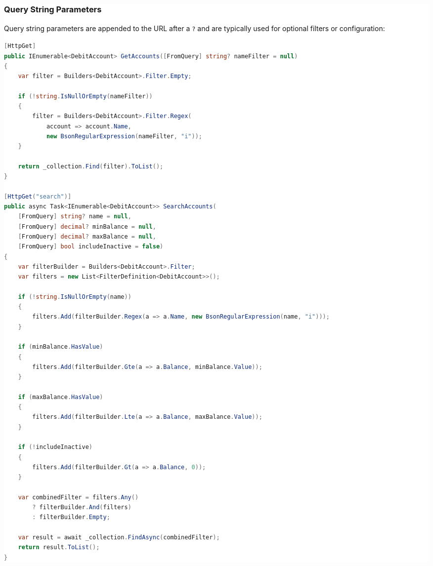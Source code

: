 ### Query String Parameters

Query string parameters are appended to the URL after a `?` and are typically used for optional filters or configuration:

```csharp
[HttpGet]
public IEnumerable<DebitAccount> GetAccounts([FromQuery] string? nameFilter = null)
{
    var filter = Builders<DebitAccount>.Filter.Empty;
    
    if (!string.IsNullOrEmpty(nameFilter))
    {
        filter = Builders<DebitAccount>.Filter.Regex(
            account => account.Name, 
            new BsonRegularExpression(nameFilter, "i"));
    }
    
    return _collection.Find(filter).ToList();
}

[HttpGet("search")]
public async Task<IEnumerable<DebitAccount>> SearchAccounts(
    [FromQuery] string? name = null,
    [FromQuery] decimal? minBalance = null,
    [FromQuery] decimal? maxBalance = null,
    [FromQuery] bool includeInactive = false)
{
    var filterBuilder = Builders<DebitAccount>.Filter;
    var filters = new List<FilterDefinition<DebitAccount>>();

    if (!string.IsNullOrEmpty(name))
    {
        filters.Add(filterBuilder.Regex(a => a.Name, new BsonRegularExpression(name, "i")));
    }

    if (minBalance.HasValue)
    {
        filters.Add(filterBuilder.Gte(a => a.Balance, minBalance.Value));
    }

    if (maxBalance.HasValue)
    {
        filters.Add(filterBuilder.Lte(a => a.Balance, maxBalance.Value));
    }

    if (!includeInactive)
    {
        filters.Add(filterBuilder.Gt(a => a.Balance, 0));
    }

    var combinedFilter = filters.Any() 
        ? filterBuilder.And(filters) 
        : filterBuilder.Empty;

    var result = await _collection.FindAsync(combinedFilter);
    return result.ToList();
}
```
